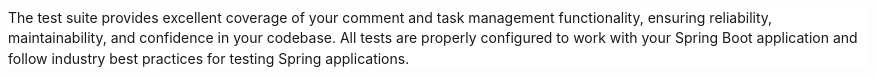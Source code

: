 The test suite provides excellent coverage of your comment and task management functionality, ensuring reliability, maintainability, and confidence in your codebase. All tests are properly configured to work with your Spring Boot application and follow industry best practices for testing Spring applications.
